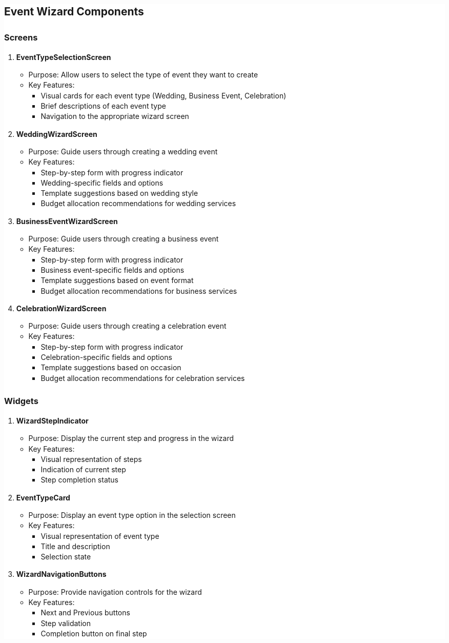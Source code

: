 ## Event Wizard Components

### Screens

1. **EventTypeSelectionScreen**
   - Purpose: Allow users to select the type of event they want to create
   - Key Features:
     - Visual cards for each event type (Wedding, Business Event, Celebration)
     - Brief descriptions of each event type
     - Navigation to the appropriate wizard screen

2. **WeddingWizardScreen**
   - Purpose: Guide users through creating a wedding event
   - Key Features:
     - Step-by-step form with progress indicator
     - Wedding-specific fields and options
     - Template suggestions based on wedding style
     - Budget allocation recommendations for wedding services

3. **BusinessEventWizardScreen**
   - Purpose: Guide users through creating a business event
   - Key Features:
     - Step-by-step form with progress indicator
     - Business event-specific fields and options
     - Template suggestions based on event format
     - Budget allocation recommendations for business services

4. **CelebrationWizardScreen**
   - Purpose: Guide users through creating a celebration event
   - Key Features:
     - Step-by-step form with progress indicator
     - Celebration-specific fields and options
     - Template suggestions based on occasion
     - Budget allocation recommendations for celebration services

### Widgets

1. **WizardStepIndicator**
   - Purpose: Display the current step and progress in the wizard
   - Key Features:
     - Visual representation of steps
     - Indication of current step
     - Step completion status

2. **EventTypeCard**
   - Purpose: Display an event type option in the selection screen
   - Key Features:
     - Visual representation of event type
     - Title and description
     - Selection state

3. **WizardNavigationButtons**
   - Purpose: Provide navigation controls for the wizard
   - Key Features:
     - Next and Previous buttons
     - Step validation
     - Completion button on final step
